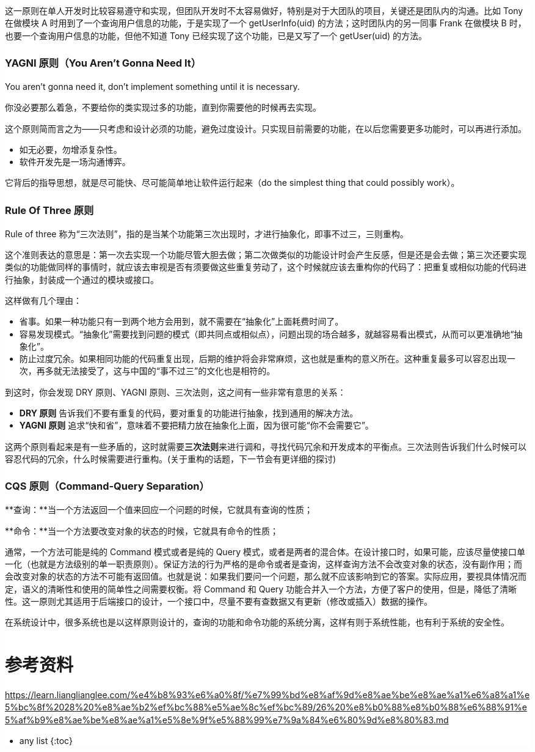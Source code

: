 这一原则在单人开发时比较容易遵守和实现，但团队开发时不太容易做好，特别是对于大团队的项目，关键还是团队内的沟通。比如 Tony 在做模块 A 时用到了一个查询用户信息的功能，于是实现了一个 getUserInfo(uid) 的方法；这时团队内的另一同事 Frank 在做模块 B 时，也要一个查询用户信息的功能，但他不知道 Tony 已经实现了这个功能，已是又写了一个 getUser(uid) 的方法。

### YAGNI 原则（You Aren’t Gonna Need It）

You aren’t gonna need it, don’t implement something until it is necessary.

你没必要那么着急，不要给你的类实现过多的功能，直到你需要他的时候再去实现。

这个原则简而言之为——只考虑和设计必须的功能，避免过度设计。只实现目前需要的功能，在以后您需要更多功能时，可以再进行添加。

* 如无必要，勿增添复杂性。
* 软件开发先是一场沟通博弈。

它背后的指导思想，就是尽可能快、尽可能简单地让软件运行起来（do the simplest thing that could possibly work）。

### Rule Of Three 原则

Rule of three 称为“三次法则”，指的是当某个功能第三次出现时，才进行抽象化，即事不过三，三则重构。

这个准则表达的意思是：第一次去实现一个功能尽管大胆去做；第二次做类似的功能设计时会产生反感，但是还是会去做；第三次还要实现类似的功能做同样的事情时，就应该去审视是否有须要做这些重复劳动了，这个时候就应该去重构你的代码了：把重复或相似功能的代码进行抽象，封装成一个通过的模块或接口。

这样做有几个理由：

* 省事。如果一种功能只有一到两个地方会用到，就不需要在“抽象化”上面耗费时间了。
* 容易发现模式。“抽象化”需要找到问题的模式（即共同点或相似点），问题出现的场合越多，就越容易看出模式，从而可以更准确地“抽象化”。
* 防止过度冗余。如果相同功能的代码重复出现，后期的维护将会非常麻烦，这也就是重构的意义所在。这种重复最多可以容忍出现一次，再多就无法接受了，这与中国的“事不过三”的文化也是相符的。

到这时，你会发现 DRY 原则、YAGNI 原则、三次法则，这之间有一些非常有意思的关系：

* **DRY 原则** 告诉我们不要有重复的代码，要对重复的功能进行抽象，找到通用的解决方法。
* **YAGNI 原则** 追求“快和省”，意味着不要把精力放在抽象化上面，因为很可能“你不会需要它”。

这两个原则看起来是有一些矛盾的，这时就需要**三次法则**来进行调和，寻找代码冗余和开发成本的平衡点。三次法则告诉我们什么时候可以容忍代码的冗余，什么时候需要进行重构。(关于重构的话题，下一节会有更详细的探讨)

### CQS 原则（Command-Query Separation）

**查询：**当一个方法返回一个值来回应一个问题的时候，它就具有查询的性质；

**命令：**当一个方法要改变对象的状态的时候，它就具有命令的性质；

通常，一个方法可能是纯的 Command 模式或者是纯的 Query 模式，或者是两者的混合体。在设计接口时，如果可能，应该尽量使接口单一化（也就是方法级别的单一职责原则）。保证方法的行为严格的是命令或者是查询，这样查询方法不会改变对象的状态，没有副作用；而会改变对象的状态的方法不可能有返回值。也就是说：如果我们要问一个问题，那么就不应该影响到它的答案。实际应用，要视具体情况而定，语义的清晰性和使用的简单性之间需要权衡。将 Command 和 Query 功能合并入一个方法，方便了客户的使用，但是，降低了清晰性。这一原则尤其适用于后端接口的设计，一个接口中，尽量不要有查数据又有更新（修改或插入）数据的操作。

在系统设计中，很多系统也是以这样原则设计的，查询的功能和命令功能的系统分离，这样有则于系统性能，也有利于系统的安全性。




# 参考资料

https://learn.lianglianglee.com/%e4%b8%93%e6%a0%8f/%e7%99%bd%e8%af%9d%e8%ae%be%e8%ae%a1%e6%a8%a1%e5%bc%8f%2028%20%e8%ae%b2%ef%bc%88%e5%ae%8c%ef%bc%89/26%20%e8%b0%88%e8%b0%88%e6%88%91%e5%af%b9%e8%ae%be%e8%ae%a1%e5%8e%9f%e5%88%99%e7%9a%84%e6%80%9d%e8%80%83.md

* any list
{:toc}
